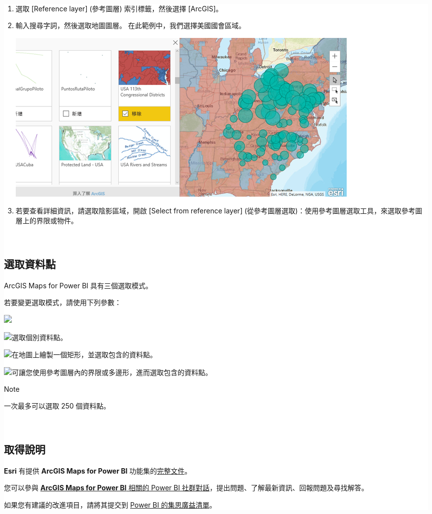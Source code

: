 1. 選取 [Reference layer] \(參考圖層) 索引標籤，然後選擇 [ArcGIS]。
2. 輸入搜尋字詞，然後選取地圖圖層。 在此範例中，我們選擇美國國會區域。
   
    ![](media/power-bi-visualization-arcgis/power-bi-esri-demographics-esri2-new.png)
3. 若要查看詳細資訊，請選取陰影區域，開啟 [Select from reference layer] \(從參考圖層選取)：使用參考圖層選取工具，來選取參考圖層上的界限或物件。

<br/>

## <a name="selecting-data-points"></a>選取資料點
ArcGIS Maps for Power BI 具有三個選取模式。

若要變更選取模式，請使用下列參數：

![](media/power-bi-visualization-arcgis/power-bi-esri-selection-tools2.png)

![](media/power-bi-visualization-arcgis/power-bi-esri-selection-single2.png)選取個別資料點。

![](media/power-bi-visualization-arcgis/power-bi-esri-selection-marquee2.png)在地圖上繪製一個矩形，並選取包含的資料點。

![](media/power-bi-visualization-arcgis/power-bi-esri-selection-reference-layer2.png)可讓您使用參考圖層內的界限或多邊形，進而選取包含的資料點。

> [!NOTE]
> 一次最多可以選取 250 個資料點。
> 
> 

<br/>

## <a name="getting-help"></a>取得說明
**Esri** 有提供 **ArcGIS Maps for Power BI** 功能集的[完整文件](https://go.microsoft.com/fwlink/?LinkID=828772)。

您可以參與 [**ArcGIS Maps for Power BI** 相關的 Power BI 社群對話](https://go.microsoft.com/fwlink/?LinkID=828771)，提出問題、了解最新資訊、回報問題及尋找解答。

如果您有建議的改進項目，請將其提交到 [Power BI 的集思廣益清單](https://ideas.powerbi.com)。
